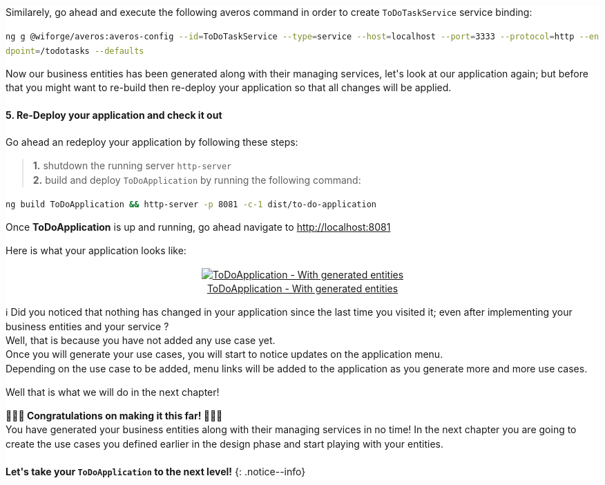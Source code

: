 

Similarely, go ahead and execute the following averos command in order to create `ToDoTaskService` service binding:

```bash
ng g @wiforge/averos:averos-config --id=ToDoTaskService --type=service --host=localhost --port=3333 --protocol=http --endpoint=/todotasks --defaults
```

Now our business entities has been generated along with their managing services, let's look at our application again; but before that you might want to re-build then re-deploy your application so that all changes will be applied.<br/>


#### **5. Re-Deploy your application and check it out**

Go ahead an redeploy your application by following these steps:<br/>
   >  **1.** shutdown the running server `http-server`<br/>
      **2.** build and deploy `ToDoApplication` by running the following command: <br/>  
   >
   ```bash
   ng build ToDoApplication && http-server -p 8081 -c-1 dist/to-do-application
   ```

Once **ToDoApplication** is up and running, go ahead navigate to [http://localhost:8081](http://localhost:8081) <br/>

Here is what your application looks like:

<figure align="center">
	<a href="{{ site.baseurl }}/assets/tutorial/developer/11-todoapplication-entity-generated.png">
    <img src="{{ site.baseurl }}/assets/tutorial/developer/11-todoapplication-entity-generated.png" alt="ToDoApplication - With generated entities">
      <figcaption>ToDoApplication - With generated entities</figcaption>
  </a>
</figure>

ℹ️ Did you noticed that nothing has changed in your application since the last time you visited it; even after implementing your business entities and your service ?<br/>
Well, that is because you have not added any use case yet.<br/>
Once you will generate your use cases, you will start to notice updates on the application menu.<br/>
Depending on the use case to be added, menu links will be added to the application as you generate more and more use cases.<br/>

Well that is what we will do in the next chapter!<br/>


**🎉🎉🎉 Congratulations on making it this far! 🎉🎉🎉**<br/>
You have generated your business entities along with their managing services in no time!
In the next chapter you are going to create the use cases you defined earlier in the design phase and start playing with your entities.<br/><br/>
**Let's take your `ToDoApplication` to the next level!**
{: .notice--info}
